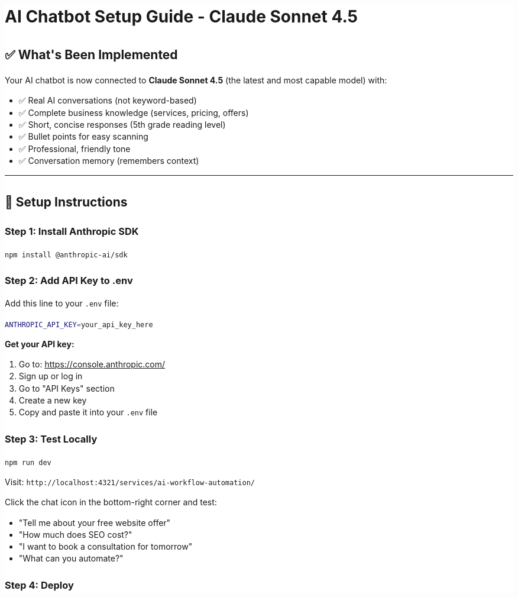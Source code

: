 # AI Chatbot Setup Guide - Claude Sonnet 4.5

## ✅ What's Been Implemented

Your AI chatbot is now connected to **Claude Sonnet 4.5** (the latest and most capable model) with:

- ✅ Real AI conversations (not keyword-based)
- ✅ Complete business knowledge (services, pricing, offers)
- ✅ Short, concise responses (5th grade reading level)
- ✅ Bullet points for easy scanning
- ✅ Professional, friendly tone
- ✅ Conversation memory (remembers context)

---

## 🚀 Setup Instructions

### Step 1: Install Anthropic SDK

```bash
npm install @anthropic-ai/sdk
```

### Step 2: Add API Key to .env

Add this line to your `.env` file:

```bash
ANTHROPIC_API_KEY=your_api_key_here
```

**Get your API key:**
1. Go to: https://console.anthropic.com/
2. Sign up or log in
3. Go to "API Keys" section
4. Create a new key
5. Copy and paste it into your `.env` file

### Step 3: Test Locally

```bash
npm run dev
```

Visit: `http://localhost:4321/services/ai-workflow-automation/`

Click the chat icon in the bottom-right corner and test:
- "Tell me about your free website offer"
- "How much does SEO cost?"
- "I want to book a consultation for tomorrow"
- "What can you automate?"

### Step 4: Deploy
